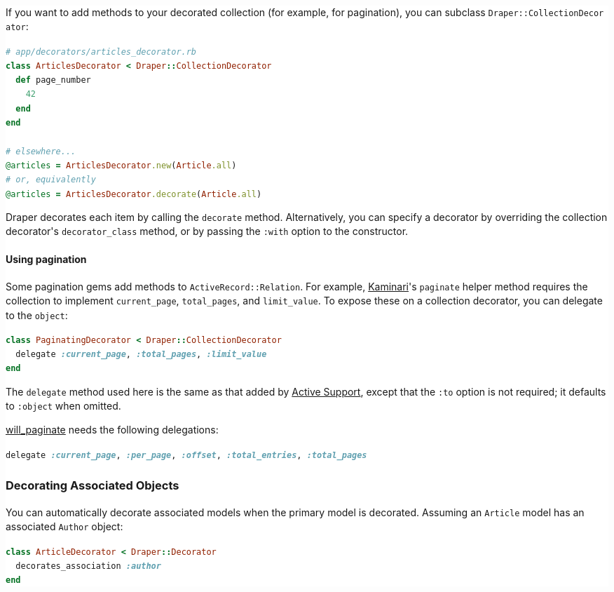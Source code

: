 If you want to add methods to your decorated collection (for example, for
pagination), you can subclass `Draper::CollectionDecorator`:

```ruby
# app/decorators/articles_decorator.rb
class ArticlesDecorator < Draper::CollectionDecorator
  def page_number
    42
  end
end

# elsewhere...
@articles = ArticlesDecorator.new(Article.all)
# or, equivalently
@articles = ArticlesDecorator.decorate(Article.all)
```

Draper decorates each item by calling the `decorate` method. Alternatively, you can
specify a decorator by overriding the collection decorator's `decorator_class`
method, or by passing the `:with` option to the constructor.

#### Using pagination

Some pagination gems add methods to `ActiveRecord::Relation`. For example,
[Kaminari](https://github.com/amatsuda/kaminari)'s `paginate` helper method
requires the collection to implement `current_page`, `total_pages`, and
`limit_value`. To expose these on a collection decorator, you can delegate to
the `object`:

```ruby
class PaginatingDecorator < Draper::CollectionDecorator
  delegate :current_page, :total_pages, :limit_value
end
```

The `delegate` method used here is the same as that added by [Active
Support](http://api.rubyonrails.org/classes/Module.html#method-i-delegate),
except that the `:to` option is not required; it defaults to `:object` when
omitted.

[will_paginate](https://github.com/mislav/will_paginate) needs the following delegations:

```ruby
delegate :current_page, :per_page, :offset, :total_entries, :total_pages
```

### Decorating Associated Objects

You can automatically decorate associated models when the primary model is
decorated. Assuming an `Article` model has an associated `Author` object:

```ruby
class ArticleDecorator < Draper::Decorator
  decorates_association :author
end
```
